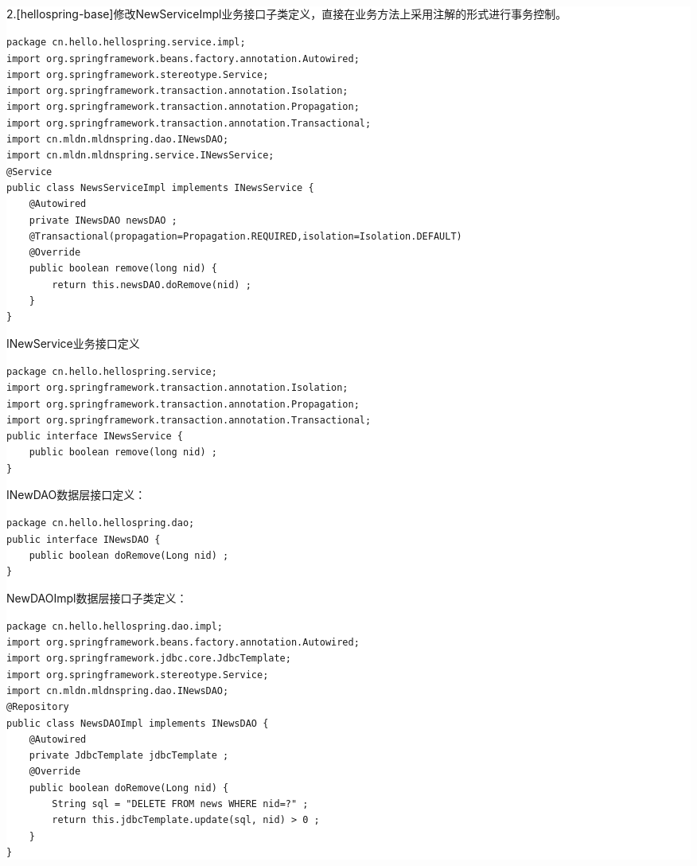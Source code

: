 2.[hellospring-base]修改NewServiceImpl业务接口子类定义，直接在业务方法上采用注解的形式进行事务控制。

```
package cn.hello.hellospring.service.impl;
import org.springframework.beans.factory.annotation.Autowired;
import org.springframework.stereotype.Service;
import org.springframework.transaction.annotation.Isolation;
import org.springframework.transaction.annotation.Propagation;
import org.springframework.transaction.annotation.Transactional;
import cn.mldn.mldnspring.dao.INewsDAO;
import cn.mldn.mldnspring.service.INewsService;
@Service
public class NewsServiceImpl implements INewsService {
	@Autowired
	private INewsDAO newsDAO ;
	@Transactional(propagation=Propagation.REQUIRED,isolation=Isolation.DEFAULT)
	@Override
	public boolean remove(long nid) {
		return this.newsDAO.doRemove(nid) ;
	}
}
```

INewService业务接口定义

```
package cn.hello.hellospring.service;
import org.springframework.transaction.annotation.Isolation;
import org.springframework.transaction.annotation.Propagation;
import org.springframework.transaction.annotation.Transactional;
public interface INewsService {
	public boolean remove(long nid) ;
}
```
INewDAO数据层接口定义：

```
package cn.hello.hellospring.dao;
public interface INewsDAO {
	public boolean doRemove(Long nid) ;
}
```


NewDAOImpl数据层接口子类定义：

```
package cn.hello.hellospring.dao.impl;
import org.springframework.beans.factory.annotation.Autowired;
import org.springframework.jdbc.core.JdbcTemplate;
import org.springframework.stereotype.Service;
import cn.mldn.mldnspring.dao.INewsDAO;
@Repository
public class NewsDAOImpl implements INewsDAO {
	@Autowired
	private JdbcTemplate jdbcTemplate ;
	@Override
	public boolean doRemove(Long nid) {
		String sql = "DELETE FROM news WHERE nid=?" ;
		return this.jdbcTemplate.update(sql, nid) > 0 ; 
	}
}
```
